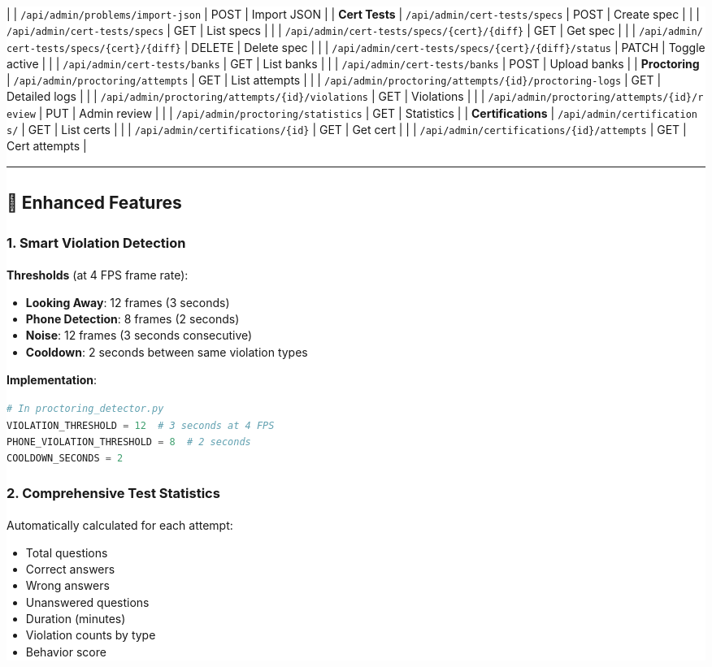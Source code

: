 | | `/api/admin/problems/import-json` | POST | Import JSON |
| **Cert Tests** | `/api/admin/cert-tests/specs` | POST | Create spec |
| | `/api/admin/cert-tests/specs` | GET | List specs |
| | `/api/admin/cert-tests/specs/{cert}/{diff}` | GET | Get spec |
| | `/api/admin/cert-tests/specs/{cert}/{diff}` | DELETE | Delete spec |
| | `/api/admin/cert-tests/specs/{cert}/{diff}/status` | PATCH | Toggle active |
| | `/api/admin/cert-tests/banks` | GET | List banks |
| | `/api/admin/cert-tests/banks` | POST | Upload banks |
| **Proctoring** | `/api/admin/proctoring/attempts` | GET | List attempts |
| | `/api/admin/proctoring/attempts/{id}/proctoring-logs` | GET | Detailed logs |
| | `/api/admin/proctoring/attempts/{id}/violations` | GET | Violations |
| | `/api/admin/proctoring/attempts/{id}/review` | PUT | Admin review |
| | `/api/admin/proctoring/statistics` | GET | Statistics |
| **Certifications** | `/api/admin/certifications/` | GET | List certs |
| | `/api/admin/certifications/{id}` | GET | Get cert |
| | `/api/admin/certifications/{id}/attempts` | GET | Cert attempts |

---

## 🚀 Enhanced Features

### 1. **Smart Violation Detection**

**Thresholds** (at 4 FPS frame rate):
- **Looking Away**: 12 frames (3 seconds)
- **Phone Detection**: 8 frames (2 seconds)
- **Noise**: 12 frames (3 seconds consecutive)
- **Cooldown**: 2 seconds between same violation types

**Implementation**:
```python
# In proctoring_detector.py
VIOLATION_THRESHOLD = 12  # 3 seconds at 4 FPS
PHONE_VIOLATION_THRESHOLD = 8  # 2 seconds
COOLDOWN_SECONDS = 2
```

### 2. **Comprehensive Test Statistics**

Automatically calculated for each attempt:
- Total questions
- Correct answers
- Wrong answers
- Unanswered questions
- Duration (minutes)
- Violation counts by type
- Behavior score
